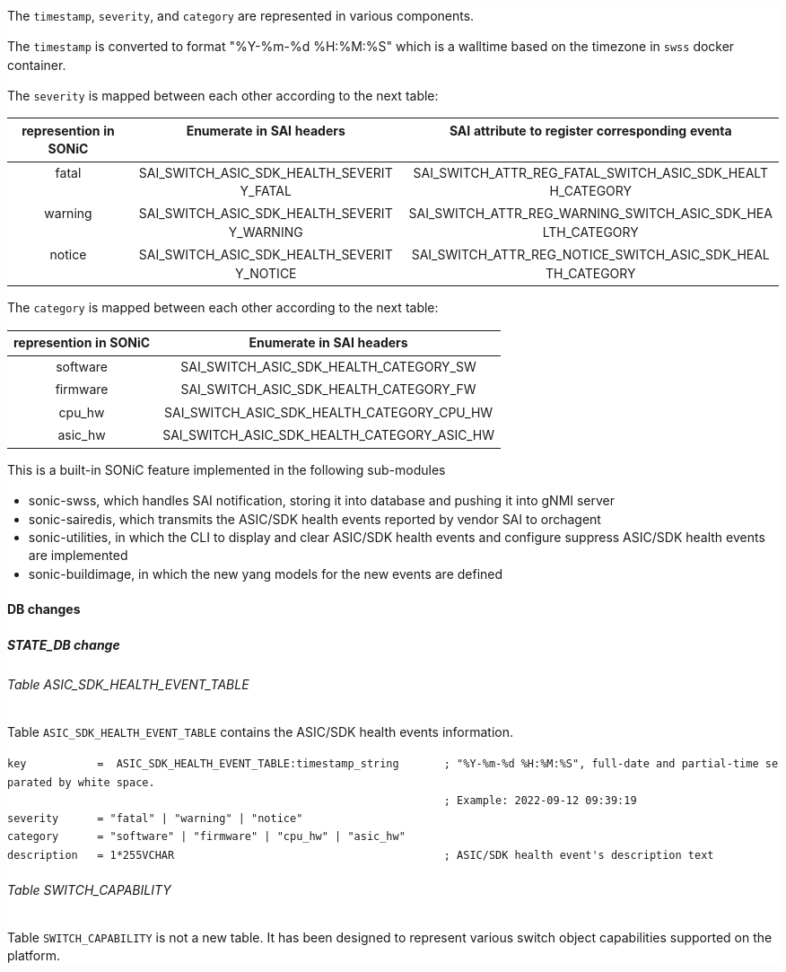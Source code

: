 The `timestamp`, `severity`, and `category` are represented in various components.

The `timestamp` is converted to format "%Y-%m-%d %H:%M:%S" which is a walltime based on the timezone in `swss` docker container.

The `severity` is mapped between each other according to the next table:

| represention in SONiC | Enumerate in SAI headers | SAI attribute to register corresponding eventa |
|:---:|:---:|:---:|
| fatal | SAI_SWITCH_ASIC_SDK_HEALTH_SEVERITY_FATAL | SAI_SWITCH_ATTR_REG_FATAL_SWITCH_ASIC_SDK_HEALTH_CATEGORY |
| warning | SAI_SWITCH_ASIC_SDK_HEALTH_SEVERITY_WARNING | SAI_SWITCH_ATTR_REG_WARNING_SWITCH_ASIC_SDK_HEALTH_CATEGORY |
| notice | SAI_SWITCH_ASIC_SDK_HEALTH_SEVERITY_NOTICE | SAI_SWITCH_ATTR_REG_NOTICE_SWITCH_ASIC_SDK_HEALTH_CATEGORY |

The `category` is mapped between each other according to the next table:

| represention in SONiC | Enumerate in SAI headers |
|:---:|:---:|
| software | SAI_SWITCH_ASIC_SDK_HEALTH_CATEGORY_SW |
| firmware | SAI_SWITCH_ASIC_SDK_HEALTH_CATEGORY_FW |
| cpu_hw | SAI_SWITCH_ASIC_SDK_HEALTH_CATEGORY_CPU_HW |
| asic_hw | SAI_SWITCH_ASIC_SDK_HEALTH_CATEGORY_ASIC_HW |

This is a built-in SONiC feature implemented in the following sub-modules

- sonic-swss, which handles SAI notification, storing it into database and pushing it into gNMI server
- sonic-sairedis, which transmits the ASIC/SDK health events reported by vendor SAI to orchagent
- sonic-utilities, in which the CLI to display and clear ASIC/SDK health events and configure suppress ASIC/SDK health events are implemented
- sonic-buildimage, in which the new yang models for the new events are defined

#### DB changes

##### STATE_DB change

###### Table ASIC_SDK_HEALTH_EVENT_TABLE

Table `ASIC_SDK_HEALTH_EVENT_TABLE` contains the ASIC/SDK health events information.

```text
key           =  ASIC_SDK_HEALTH_EVENT_TABLE:timestamp_string       ; "%Y-%m-%d %H:%M:%S", full-date and partial-time separated by white space.
                                                                    ; Example: 2022-09-12 09:39:19
severity      = "fatal" | "warning" | "notice"
category      = "software" | "firmware" | "cpu_hw" | "asic_hw"
description   = 1*255VCHAR                                          ; ASIC/SDK health event's description text
```

###### Table SWITCH_CAPABILITY

Table `SWITCH_CAPABILITY` is not a new table. It has been designed to represent various switch object capabilities supported on the platform.
